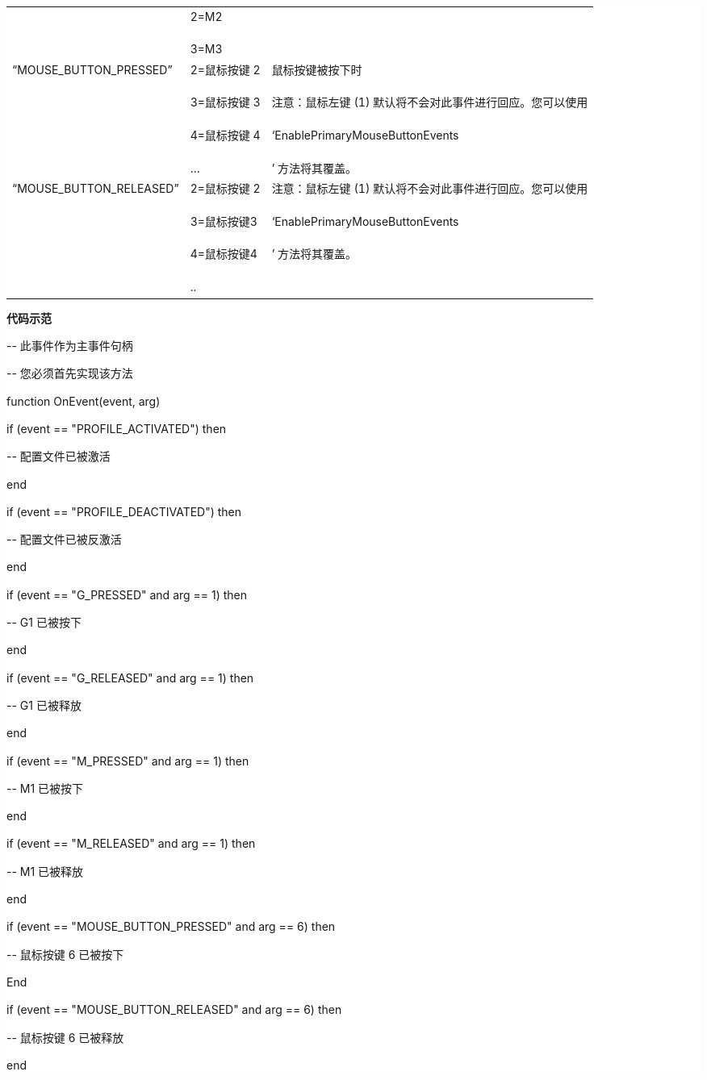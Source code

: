 |   |   |   |
|---|---|---|
||2=M2<br><br>3=M3||
|“MOUSE_BUTTON_PRESSED”|2=鼠标按键 2<br><br>3=鼠标按键 3<br><br>4=鼠标按键 4<br><br>…|鼠标按键被按下时<br><br>注意：鼠标左键 (1) 默认将不会对此事件进行回应。您可以使用<br><br>‘EnablePrimaryMouseButtonEvents<br><br>’ 方法将其覆盖。|
|“MOUSE_BUTTON_RELEASED”|2=鼠标按键 2<br><br>3=鼠标按键3<br><br>4=鼠标按键4<br><br>..|注意：鼠标左键 (1) 默认将不会对此事件进行回应。您可以使用<br><br>‘EnablePrimaryMouseButtonEvents<br><br>’ 方法将其覆盖。|

**代码示范**

-- 此事件作为主事件句柄

-- 您必须首先实现该方法

function OnEvent(event, arg)

if (event == "PROFILE_ACTIVATED") then

-- 配置文件已被激活

end

if (event == "PROFILE_DEACTIVATED") then

-- 配置文件已被反激活

end

if (event == "G_PRESSED" and arg == 1) then

-- G1 已被按下

end

if (event == "G_RELEASED" and arg == 1) then

-- G1 已被释放

end

if (event == "M_PRESSED" and arg == 1) then

-- M1 已被按下

end

if (event == "M_RELEASED" and arg == 1) then

-- M1 已被释放

end

if (event == "MOUSE_BUTTON_PRESSED" and arg == 6) then

-- 鼠标按键 6 已被按下

End

if (event == "MOUSE_BUTTON_RELEASED" and arg == 6) then

-- 鼠标按键 6 已被释放

end
